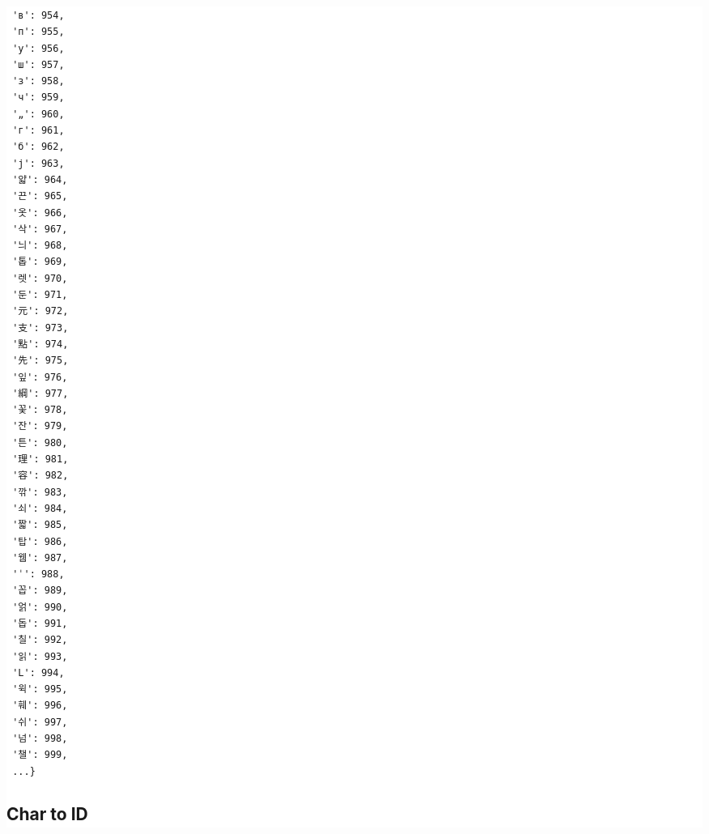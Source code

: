      'в': 954,
     'п': 955,
     'у': 956,
     'ш': 957,
     'з': 958,
     'ч': 959,
     '„': 960,
     'г': 961,
     'б': 962,
     'ј': 963,
     '얇': 964,
     '끈': 965,
     '옷': 966,
     '삭': 967,
     '늬': 968,
     '톱': 969,
     '렛': 970,
     '둔': 971,
     '元': 972,
     '支': 973,
     '點': 974,
     '先': 975,
     '잎': 976,
     '綱': 977,
     '꽃': 978,
     '잔': 979,
     '튼': 980,
     '理': 981,
     '容': 982,
     '깎': 983,
     '쇠': 984,
     '짧': 985,
     '탑': 986,
     '웹': 987,
     'ˈ': 988,
     '꼽': 989,
     '얽': 990,
     '돕': 991,
     '칠': 992,
     '읽': 993,
     'L': 994,
     '윅': 995,
     '훼': 996,
     '쉬': 997,
     '넘': 998,
     '챌': 999,
     ...}



## Char to ID
